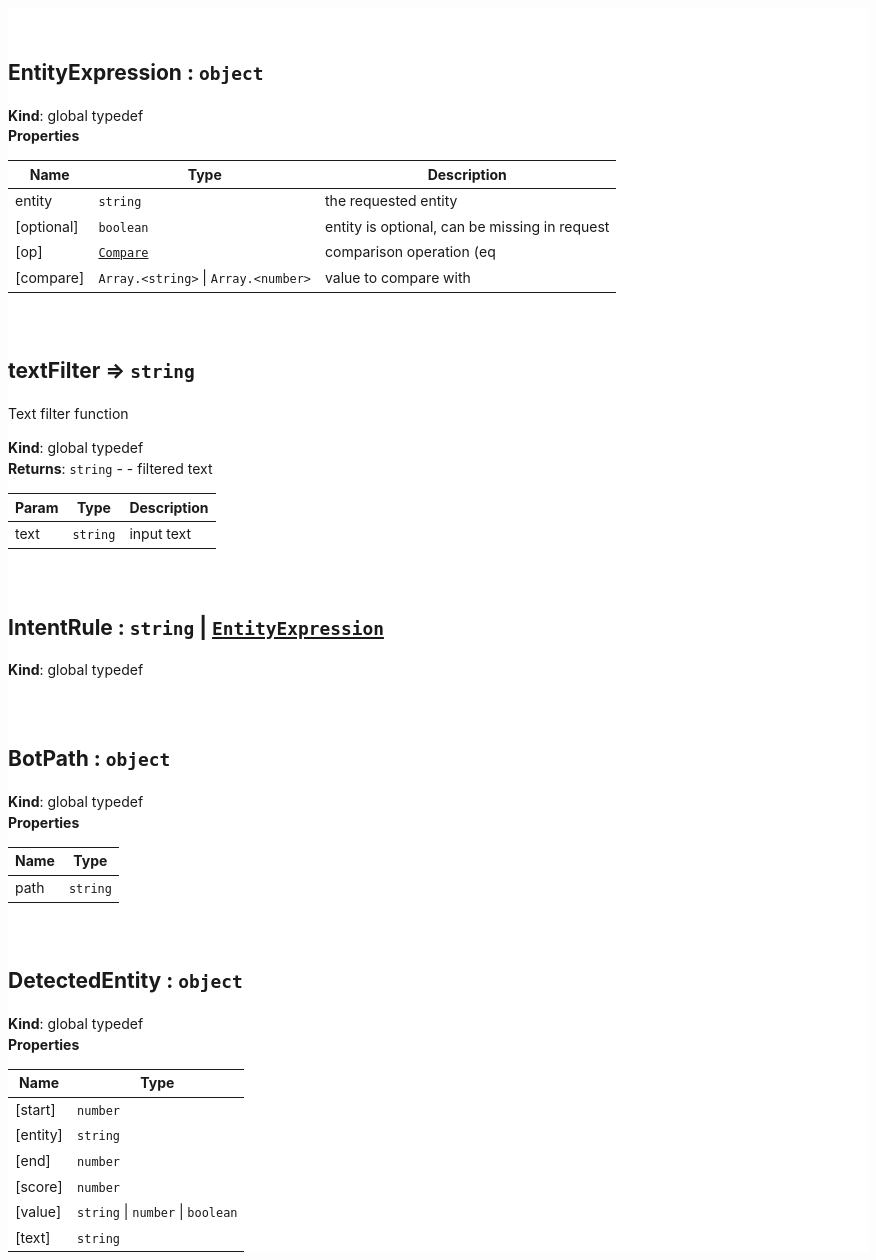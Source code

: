<div id="EntityExpression">&nbsp;</div>

## EntityExpression : <code>object</code>
**Kind**: global typedef  
**Properties**

| Name | Type | Description |
| --- | --- | --- |
| entity | <code>string</code> | the requested entity |
| [optional] | <code>boolean</code> | entity is optional, can be missing in request |
| [op] | [<code>Compare</code>](#Compare) | comparison operation (eq|ne|range) |
| [compare] | <code>Array.&lt;string&gt;</code> \| <code>Array.&lt;number&gt;</code> | value to compare with |

<div id="textFilter">&nbsp;</div>

## textFilter ⇒ <code>string</code>
Text filter function

**Kind**: global typedef  
**Returns**: <code>string</code> - - filtered text  

| Param | Type | Description |
| --- | --- | --- |
| text | <code>string</code> | input text |

<div id="IntentRule">&nbsp;</div>

## IntentRule : <code>string</code> \| [<code>EntityExpression</code>](#EntityExpression)
**Kind**: global typedef  
<div id="BotPath">&nbsp;</div>

## BotPath : <code>object</code>
**Kind**: global typedef  
**Properties**

| Name | Type |
| --- | --- |
| path | <code>string</code> | 

<div id="DetectedEntity">&nbsp;</div>

## DetectedEntity : <code>object</code>
**Kind**: global typedef  
**Properties**

| Name | Type |
| --- | --- |
| [start] | <code>number</code> | 
| [entity] | <code>string</code> | 
| [end] | <code>number</code> | 
| [score] | <code>number</code> | 
| [value] | <code>string</code> \| <code>number</code> \| <code>boolean</code> | 
| [text] | <code>string</code> | 
